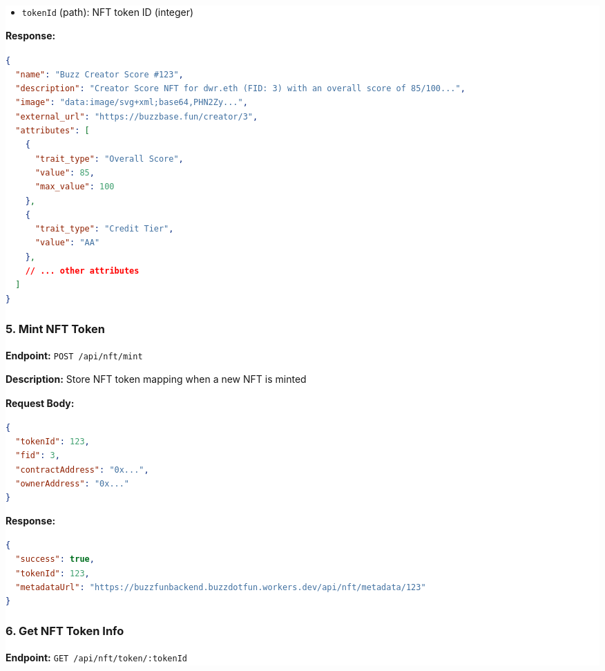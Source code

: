 - `tokenId` (path): NFT token ID (integer)

**Response:**

```json
{
  "name": "Buzz Creator Score #123",
  "description": "Creator Score NFT for dwr.eth (FID: 3) with an overall score of 85/100...",
  "image": "data:image/svg+xml;base64,PHN2Zy...",
  "external_url": "https://buzzbase.fun/creator/3",
  "attributes": [
    {
      "trait_type": "Overall Score",
      "value": 85,
      "max_value": 100
    },
    {
      "trait_type": "Credit Tier",
      "value": "AA"
    },
    // ... other attributes
  ]
}
```

### 5. Mint NFT Token

**Endpoint:** `POST /api/nft/mint`

**Description:** Store NFT token mapping when a new NFT is minted

**Request Body:**

```json
{
  "tokenId": 123,
  "fid": 3,
  "contractAddress": "0x...",
  "ownerAddress": "0x..."
}
```

**Response:**

```json
{
  "success": true,
  "tokenId": 123,
  "metadataUrl": "https://buzzfunbackend.buzzdotfun.workers.dev/api/nft/metadata/123"
}
```

### 6. Get NFT Token Info

**Endpoint:** `GET /api/nft/token/:tokenId`
